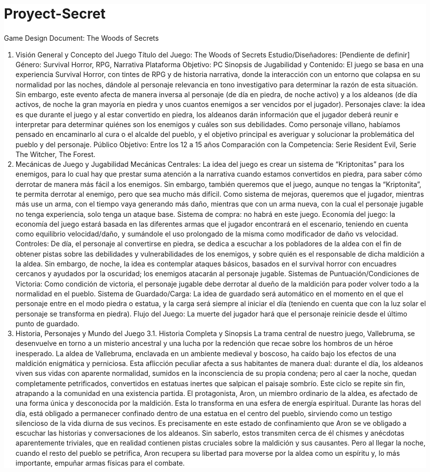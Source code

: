 # Proyect-Secret

Game Design Document: The Woods of Secrets
1. Visión General y Concepto del Juego
Título del Juego: The Woods of Secrets
Estudio/Diseñadores: [Pendiente de definir]
Género: Survival Horror, RPG, Narrativa
Plataforma Objetivo: PC
Sinopsis de Jugabilidad y Contenido: El juego se basa en una experiencia Survival Horror, con tintes de RPG y de historia narrativa, donde la interacción con un entorno que colapsa en su normalidad por las noches, dándole al personaje relevancia en tono investigativo para determinar la razón de esta situación. Sin embargo, este evento afecta de manera inversa al personaje (de día en piedra, de noche activo) y a los aldeanos (de día activos, de noche la gran mayoría en piedra y unos cuantos enemigos a ser vencidos por el jugador). Personajes clave: la idea es que durante el juego y al estar convertido en piedra, los aldeanos darán información que el jugador deberá reunir e interpretar para determinar quiénes son los enemigos y cuáles son sus debilidades. Como personaje villano, habíamos pensado en encaminarlo al cura o el alcalde del pueblo, y el objetivo principal es averiguar y solucionar la problemática del pueblo y del personaje.
Público Objetivo: Entre los 12 a 15 años
Comparación con la Competencia: Serie Resident Evil, Serie The Witcher, The Forest.
2. Mecánicas de Juego y Jugabilidad
Mecánicas Centrales: La idea del juego es crear un sistema de “Kriptonitas” para los enemigos, para lo cual hay que prestar suma atención a la narrativa cuando estamos convertidos en piedra, para saber cómo derrotar de manera más fácil a los enemigos. Sin embargo, también queremos que el juego, aunque no tengas la “Kriptonita”, te permita derrotar al enemigo, pero que sea mucho más difícil. Como sistema de mejoras, queremos que el jugador, mientras más use un arma, con el tiempo vaya generando más daño, mientras que con un arma nueva, con la cual el personaje jugable no tenga experiencia, solo tenga un ataque base. Sistema de compra: no habrá en este juego. Economía del juego: la economía del juego estará basada en las diferentes armas que el jugador encontrará en el escenario, teniendo en cuenta como equilibrio velocidad/daño, y sumándole el uso prolongado de la misma como modificador de daño vs velocidad.
Controles: De día, el personaje al convertirse en piedra, se dedica a escuchar a los pobladores de la aldea con el fin de obtener pistas sobre las debilidades y vulnerabilidades de los enemigos, y sobre quién es el responsable de dicha maldición a la aldea. Sin embargo, de noche, la idea es contemplar ataques básicos, basados en el survival horror con encuadres cercanos y ayudados por la oscuridad; los enemigos atacarán al personaje jugable.
Sistemas de Puntuación/Condiciones de Victoria: Como condición de victoria, el personaje jugable debe derrotar al dueño de la maldición para poder volver todo a la normalidad en el pueblo.
Sistema de Guardado/Carga: La idea de guardado será automático en el momento en el que el personaje entre en el modo piedra o estatua, y la carga será siempre al iniciar el día (teniendo en cuenta que con la luz solar el personaje se transforma en piedra).
Flujo del Juego: La muerte del jugador hará que el personaje reinicie desde el último punto de guardado.
3. Historia, Personajes y Mundo del Juego
3.1. Historia Completa y Sinopsis
La trama central de nuestro juego, Vallebruma, se desenvuelve en torno a un misterio ancestral y una lucha por la redención que recae sobre los hombros de un héroe inesperado. La aldea de Vallebruma, enclavada en un ambiente medieval y boscoso, ha caído bajo los efectos de una maldición enigmática y perniciosa. Esta aflicción peculiar afecta a sus habitantes de manera dual: durante el día, los aldeanos viven sus vidas con aparente normalidad, sumidos en la inconsciencia de su propia condena; pero al caer la noche, quedan completamente petrificados, convertidos en estatuas inertes que salpican el paisaje sombrío. Este ciclo se repite sin fin, atrapando a la comunidad en una existencia partida.
El protagonista, Aron, un miembro ordinario de la aldea, es afectado de una forma única y desconocida por la maldición. Esta lo transforma en una esfera de energía espiritual. Durante las horas del día, está obligado a permanecer confinado dentro de una estatua en el centro del pueblo, sirviendo como un testigo silencioso de la vida diurna de sus vecinos. Es precisamente en este estado de confinamiento que Aron se ve obligado a escuchar las historias y conversaciones de los aldeanos. Sin saberlo, estos transmiten cerca de él chismes y anécdotas aparentemente triviales, que en realidad contienen pistas cruciales sobre la maldición y sus causantes. Pero al llegar la noche, cuando el resto del pueblo se petrifica, Aron recupera su libertad para moverse por la aldea como un espíritu y, lo más importante, empuñar armas físicas para el combate.